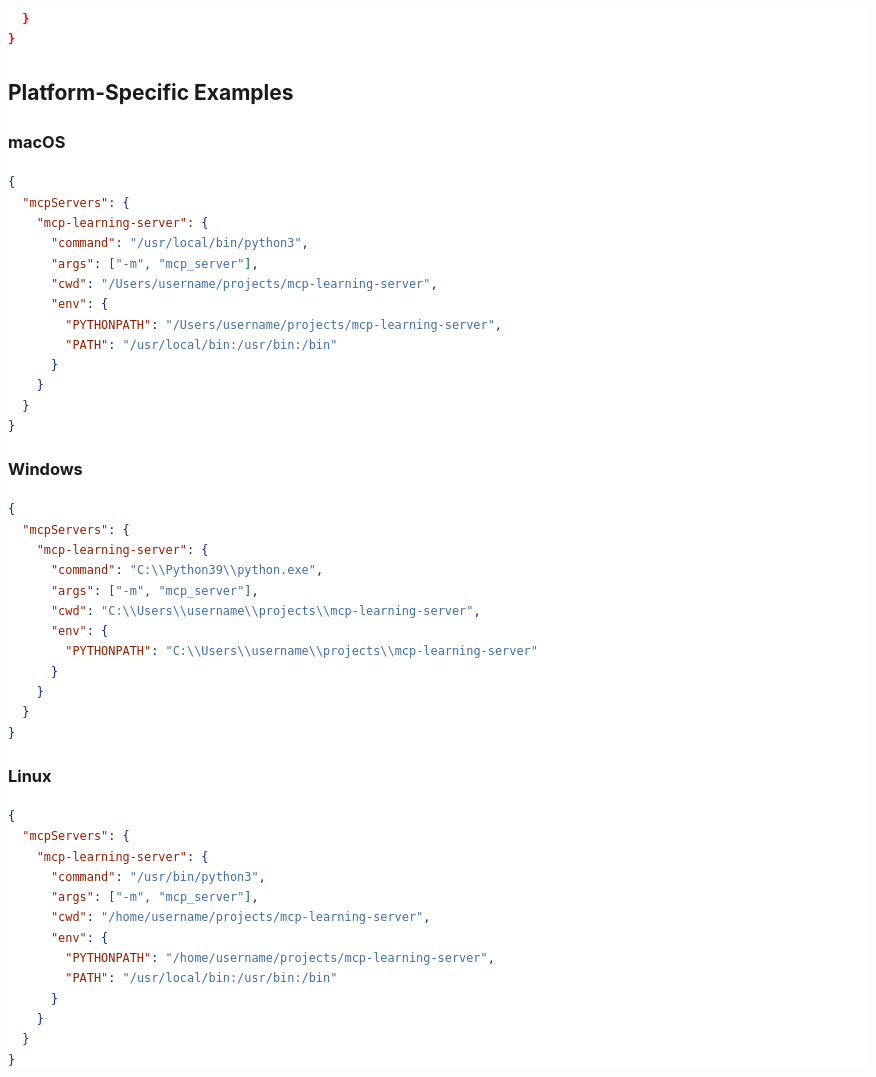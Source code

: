 ```json
  }
}
```

## Platform-Specific Examples

### macOS

```json
{
  "mcpServers": {
    "mcp-learning-server": {
      "command": "/usr/local/bin/python3",
      "args": ["-m", "mcp_server"],
      "cwd": "/Users/username/projects/mcp-learning-server",
      "env": {
        "PYTHONPATH": "/Users/username/projects/mcp-learning-server",
        "PATH": "/usr/local/bin:/usr/bin:/bin"
      }
    }
  }
}
```

### Windows

```json
{
  "mcpServers": {
    "mcp-learning-server": {
      "command": "C:\\Python39\\python.exe",
      "args": ["-m", "mcp_server"],
      "cwd": "C:\\Users\\username\\projects\\mcp-learning-server",
      "env": {
        "PYTHONPATH": "C:\\Users\\username\\projects\\mcp-learning-server"
      }
    }
  }
}
```

### Linux

```json
{
  "mcpServers": {
    "mcp-learning-server": {
      "command": "/usr/bin/python3",
      "args": ["-m", "mcp_server"],
      "cwd": "/home/username/projects/mcp-learning-server",
      "env": {
        "PYTHONPATH": "/home/username/projects/mcp-learning-server",
        "PATH": "/usr/local/bin:/usr/bin:/bin"
      }
    }
  }
}
```
